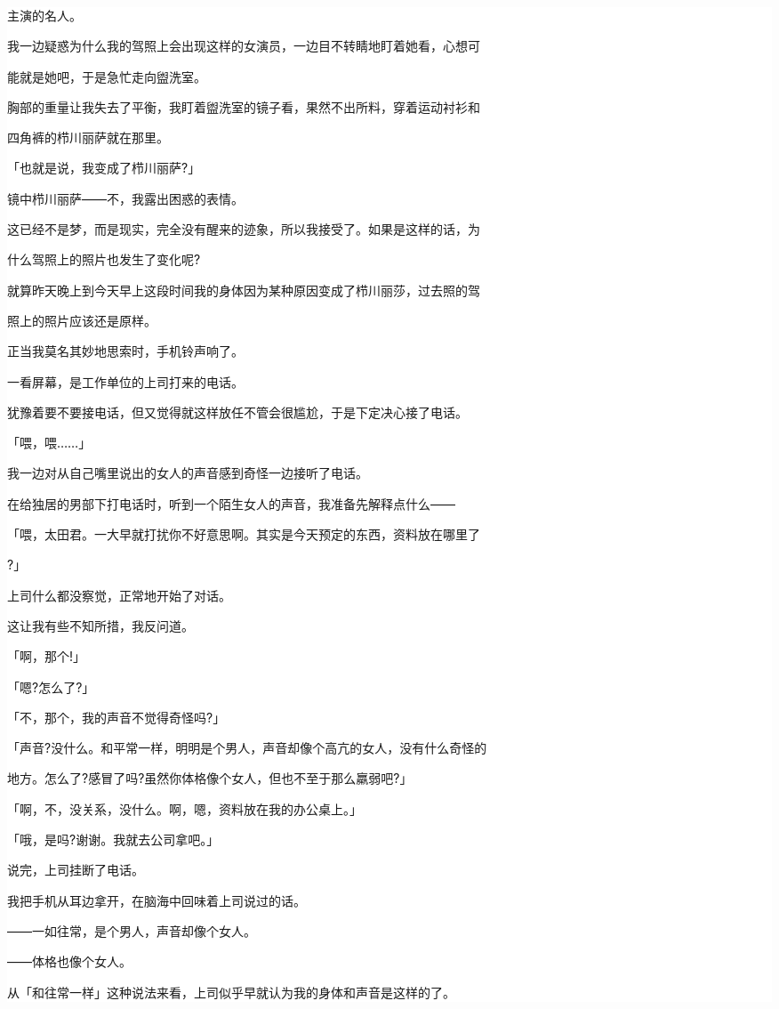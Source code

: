 主演的名人。

我一边疑惑为什么我的驾照上会出现这样的女演员，一边目不转睛地盯着她看，心想可

能就是她吧，于是急忙走向盥洗室。

胸部的重量让我失去了平衡，我盯着盥洗室的镜子看，果然不出所料，穿着运动衬衫和

四角裤的栉川丽萨就在那里。

「也就是说，我变成了栉川丽萨?」

镜中栉川丽萨——不，我露出困惑的表情。

这已经不是梦，而是现实，完全没有醒来的迹象，所以我接受了。如果是这样的话，为

什么驾照上的照片也发生了变化呢?

就算昨天晚上到今天早上这段时间我的身体因为某种原因变成了栉川丽莎，过去照的驾

照上的照片应该还是原样。

正当我莫名其妙地思索时，手机铃声响了。

一看屏幕，是工作单位的上司打来的电话。

犹豫着要不要接电话，但又觉得就这样放任不管会很尴尬，于是下定决心接了电话。

「喂，喂……」

我一边对从自己嘴里说出的女人的声音感到奇怪一边接听了电话。

在给独居的男部下打电话时，听到一个陌生女人的声音，我准备先解释点什么——

「喂，太田君。一大早就打扰你不好意思啊。其实是今天预定的东西，资料放在哪里了

?」

上司什么都没察觉，正常地开始了对话。

这让我有些不知所措，我反问道。

「啊，那个!」

「嗯?怎么了?」

「不，那个，我的声音不觉得奇怪吗?」

「声音?没什么。和平常一样，明明是个男人，声音却像个高亢的女人，没有什么奇怪的

地方。怎么了?感冒了吗?虽然你体格像个女人，但也不至于那么羸弱吧?」

「啊，不，没关系，没什么。啊，嗯，资料放在我的办公桌上。」

「哦，是吗?谢谢。我就去公司拿吧。」

说完，上司挂断了电话。

我把手机从耳边拿开，在脑海中回味着上司说过的话。

——一如往常，是个男人，声音却像个女人。

——体格也像个女人。

从「和往常一样」这种说法来看，上司似乎早就认为我的身体和声音是这样的了。
